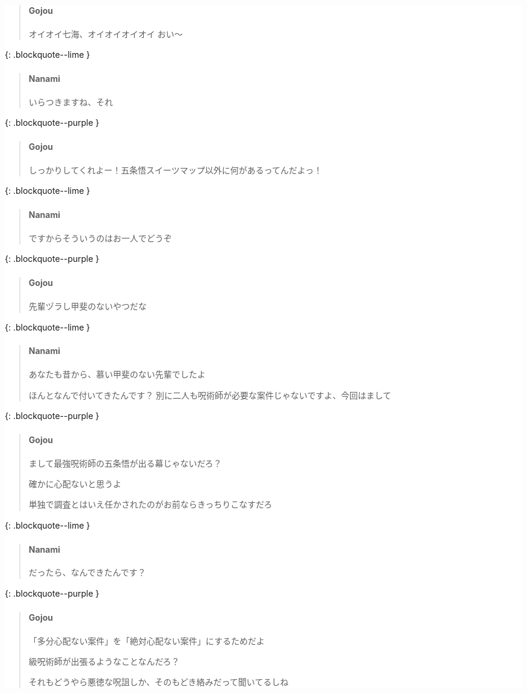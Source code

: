 > #### Gojou
>
> オイオイ七海、オイオイオイオイ おい〜

{: .blockquote--lime }

> #### Nanami
>
> いらつきますね、それ

{: .blockquote--purple }

> #### Gojou
>
> しっかりしてくれよー！五条悟スイーツマップ以外に何があるってんだよっ！

{: .blockquote--lime }

> #### Nanami
>
> ですからそういうのはお一人でどうぞ

{: .blockquote--purple }

> #### Gojou
>
> 先輩ヅラし甲斐のないやつだな

{: .blockquote--lime }

> #### Nanami
>
> あなたも昔から、慕い甲斐のない先輩でしたよ
> 
> ほんとなんで付いてきたんです？ 別に二人も呪術師が必要な案件じゃないですよ、今回はまして

{: .blockquote--purple }

> #### Gojou
>
> まして最強呪術師の五条悟が出る幕じゃないだろ？
> 
> 確かに心配ないと思うよ
> 
> 単独で調査とはいえ任かされたのがお前ならきっちりこなすだろ

{: .blockquote--lime }

> #### Nanami
>
> だったら、なんできたんです？

{: .blockquote--purple }

> #### Gojou
>
> 「多分心配ない案件」を「絶対心配ない案件」にするためだよ
> 
> 級呪術師が出張るようなことなんだろ？
> 
> それもどうやら悪徳な呪詛しか、そのもどき絡みだって聞いてるしね
